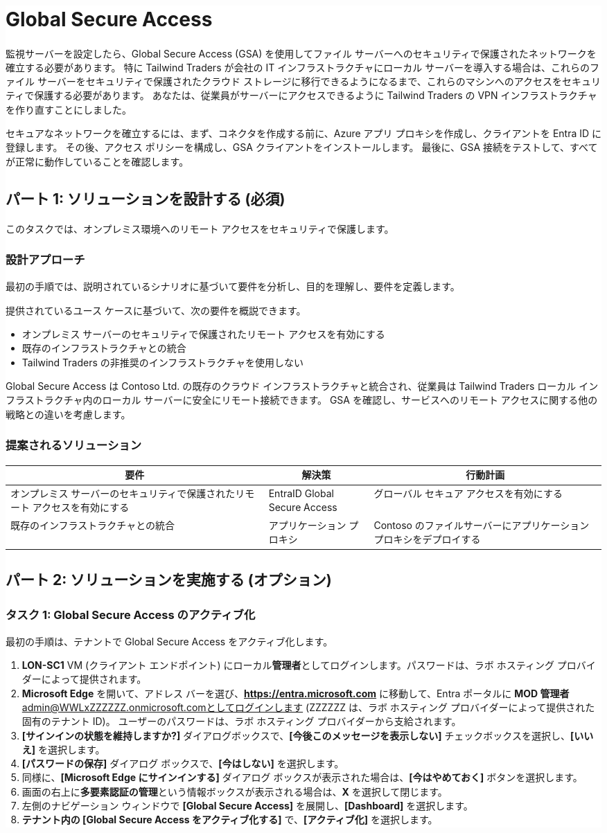 # Global Secure Access

監視サーバーを設定したら、Global Secure Access (GSA) を使用してファイル サーバーへのセキュリティで保護されたネットワークを確立する必要があります。 特に Tailwind Traders が会社の IT インフラストラクチャにローカル サーバーを導入する場合は、これらのファイル サーバーをセキュリティで保護されたクラウド ストレージに移行できるようになるまで、これらのマシンへのアクセスをセキュリティで保護する必要があります。 あなたは、従業員がサーバーにアクセスできるように Tailwind Traders の VPN インフラストラクチャを作り直すことにしました。 

セキュアなネットワークを確立するには、まず、コネクタを作成する前に、Azure アプリ プロキシを作成し、クライアントを Entra ID に登録します。 その後、アクセス ポリシーを構成し、GSA クライアントをインストールします。 最後に、GSA 接続をテストして、すべてが正常に動作していることを確認します。

## パート 1: ソリューションを設計する (必須)

このタスクでは、オンプレミス環境へのリモート アクセスをセキュリティで保護します。

### 設計アプローチ

最初の手順では、説明されているシナリオに基づいて要件を分析し、目的を理解し、要件を定義します。

提供されているユース ケースに基づいて、次の要件を概説できます。

- オンプレミス サーバーのセキュリティで保護されたリモート アクセスを有効にする
- 既存のインフラストラクチャとの統合
- Tailwind Traders の非推奨のインフラストラクチャを使用しない

Global Secure Access は Contoso Ltd. の既存のクラウド インフラストラクチャと統合され、従業員は Tailwind Traders ローカル インフラストラクチャ内のローカル サーバーに安全にリモート接続できます。 GSA を確認し、サービスへのリモート アクセスに関する他の戦略との違いを考慮します。

### 提案されるソリューション

|要件|解決策|行動計画|
|----|----|----|
|オンプレミス サーバーのセキュリティで保護されたリモート アクセスを有効にする| EntraID Global Secure Access | グローバル セキュア アクセスを有効にする  |
|既存のインフラストラクチャとの統合 | アプリケーション プロキシ | Contoso のファイルサーバーにアプリケーション プロキシをデプロイする |

## パート 2: ソリューションを実施する (オプション)

### タスク 1: Global Secure Access のアクティブ化

最初の手順は、テナントで Global Secure Access をアクティブ化します。

1. **LON-SC1** VM (クライアント エンドポイント) にローカル**管理者**としてログインします。パスワードは、ラボ ホスティング プロバイダーによって提供されます。
1. **Microsoft Edge** を開いて、アドレス バーを選び、**https://entra.microsoft.com** に移動して、Entra ポータルに **MOD 管理者**admin@WWLxZZZZZZ.onmicrosoft.comとしてログインします (ZZZZZZ は、ラボ ホスティング プロバイダーによって提供された固有のテナント ID)。 ユーザーのパスワードは、ラボ ホスティング プロバイダーから支給されます。
1. **[サインインの状態を維持しますか?]** ダイアログボックスで、**[今後このメッセージを表示しない]** チェックボックスを選択し、**[いいえ]** を選択します。
1. **[パスワードの保存]** ダイアログ ボックスで、**[今はしない]** を選択します。
1. 同様に、**[Microsoft Edge にサインインする]** ダイアログ ボックスが表示された場合は、**[今はやめておく]** ボタンを選択します。
1. 画面の右上に**多要素認証の管理**という情報ボックスが表示される場合は、**X** を選択して閉じます。
1. 左側のナビゲーション ウィンドウで **[Global Secure Access]** を展開し、**[Dashboard]** を選択します。
1. **テナント内の [Global Secure Access をアクティブ化する]** で、**[アクティブ化]** を選択します。
